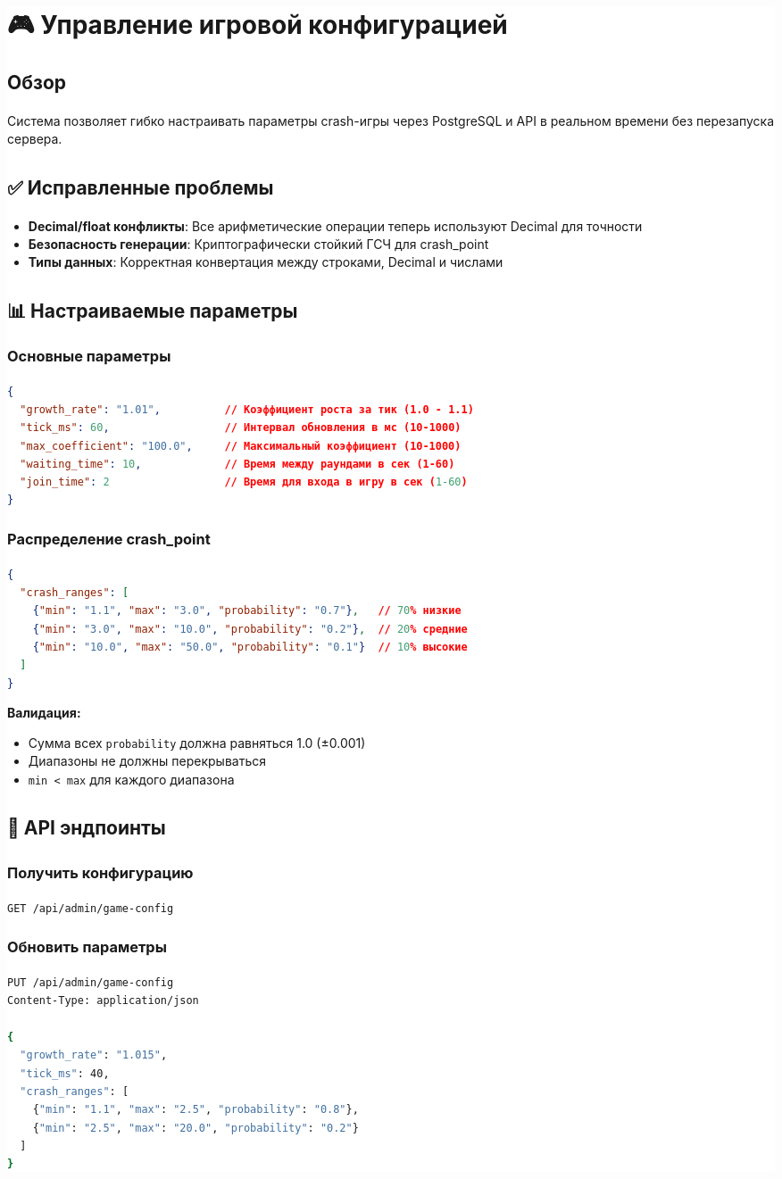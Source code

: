 # 🎮 Управление игровой конфигурацией

## Обзор
Система позволяет гибко настраивать параметры crash-игры через PostgreSQL и API в реальном времени без перезапуска сервера.

## ✅ Исправленные проблемы
- **Decimal/float конфликты**: Все арифметические операции теперь используют Decimal для точности
- **Безопасность генерации**: Криптографически стойкий ГСЧ для crash_point
- **Типы данных**: Корректная конвертация между строками, Decimal и числами

## 📊 Настраиваемые параметры

### Основные параметры
```json
{
  "growth_rate": "1.01",          // Коэффициент роста за тик (1.0 - 1.1)
  "tick_ms": 60,                  // Интервал обновления в мс (10-1000)
  "max_coefficient": "100.0",     // Максимальный коэффициент (10-1000)  
  "waiting_time": 10,             // Время между раундами в сек (1-60)
  "join_time": 2                  // Время для входа в игру в сек (1-60)
}
```

### Распределение crash_point
```json
{
  "crash_ranges": [
    {"min": "1.1", "max": "3.0", "probability": "0.7"},   // 70% низкие
    {"min": "3.0", "max": "10.0", "probability": "0.2"},  // 20% средние  
    {"min": "10.0", "max": "50.0", "probability": "0.1"}  // 10% высокие
  ]
}
```

**Валидация:**
- Сумма всех `probability` должна равняться 1.0 (±0.001)
- Диапазоны не должны перекрываться
- `min < max` для каждого диапазона

## 🔧 API эндпоинты

### Получить конфигурацию
```bash
GET /api/admin/game-config
```

### Обновить параметры
```bash
PUT /api/admin/game-config
Content-Type: application/json

{
  "growth_rate": "1.015",
  "tick_ms": 40,
  "crash_ranges": [
    {"min": "1.1", "max": "2.5", "probability": "0.8"},
    {"min": "2.5", "max": "20.0", "probability": "0.2"}
  ]
}
```
